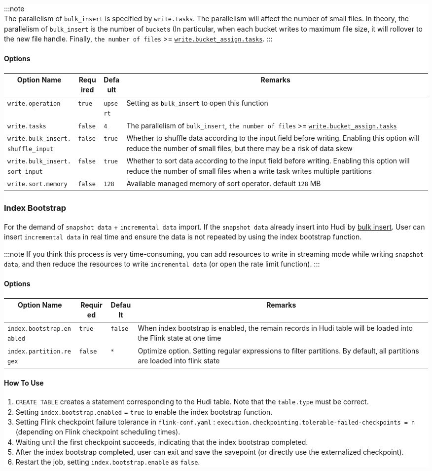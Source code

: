 :::note  
The parallelism of `bulk_insert` is specified by `write.tasks`. The parallelism will affect the number of small files.
In theory, the parallelism of `bulk_insert` is the number of `bucket`s (In particular, when each bucket writes to maximum file size, it
will rollover to the new file handle. Finally, `the number of files` >= [`write.bucket_assign.tasks`](/docs/configurations#writebucket_assigntasks).
:::

#### Options

|  Option Name  | Required | Default | Remarks |
|  -----------  | -------  | ------- | ------- |
| `write.operation` | `true` | `upsert` | Setting as `bulk_insert` to open this function  |
| `write.tasks`  |  `false`  | `4` | The parallelism of `bulk_insert`, `the number of files` >= [`write.bucket_assign.tasks`](/docs/configurations#writebucket_assigntasks) |
| `write.bulk_insert.shuffle_input` | `false` | `true` | Whether to shuffle data according to the input field before writing. Enabling this option will reduce the number of small files, but there may be a risk of data skew |
| `write.bulk_insert.sort_input` | `false`  | `true` | Whether to sort data according to the input field before writing. Enabling this option will reduce the number of small files when a write task writes multiple partitions |
| `write.sort.memory` | `false` | `128` | Available managed memory of sort operator. default  `128` MB |

### Index Bootstrap

For the demand of `snapshot data` + `incremental data` import. If the `snapshot data` already insert into Hudi by  [bulk insert](#bulk-insert).
User can insert `incremental data` in real time and ensure the data is not repeated by using the index bootstrap function.

:::note
If you think this process is very time-consuming, you can add resources to write in streaming mode while writing `snapshot data`,
and then reduce the resources to write `incremental data` (or open the rate limit function).
:::

#### Options

|  Option Name  | Required | Default | Remarks |
|  -----------  | -------  | ------- | ------- |
| `index.bootstrap.enabled` | `true` | `false` | When index bootstrap is enabled, the remain records in Hudi table will be loaded into the Flink state at one time |
| `index.partition.regex`  |  `false`  | `*` | Optimize option. Setting regular expressions to filter partitions. By default, all partitions are loaded into flink state |

#### How To Use

1. `CREATE TABLE` creates a statement corresponding to the Hudi table. Note that the `table.type` must be correct.
2. Setting `index.bootstrap.enabled` = `true` to enable the index bootstrap function.
3. Setting Flink checkpoint failure tolerance in `flink-conf.yaml` : `execution.checkpointing.tolerable-failed-checkpoints = n` (depending on Flink checkpoint scheduling times).
4. Waiting until the first checkpoint succeeds, indicating that the index bootstrap completed.
5. After the index bootstrap completed, user can exit and save the savepoint (or directly use the externalized checkpoint).
6. Restart the job, setting `index.bootstrap.enable` as `false`.
